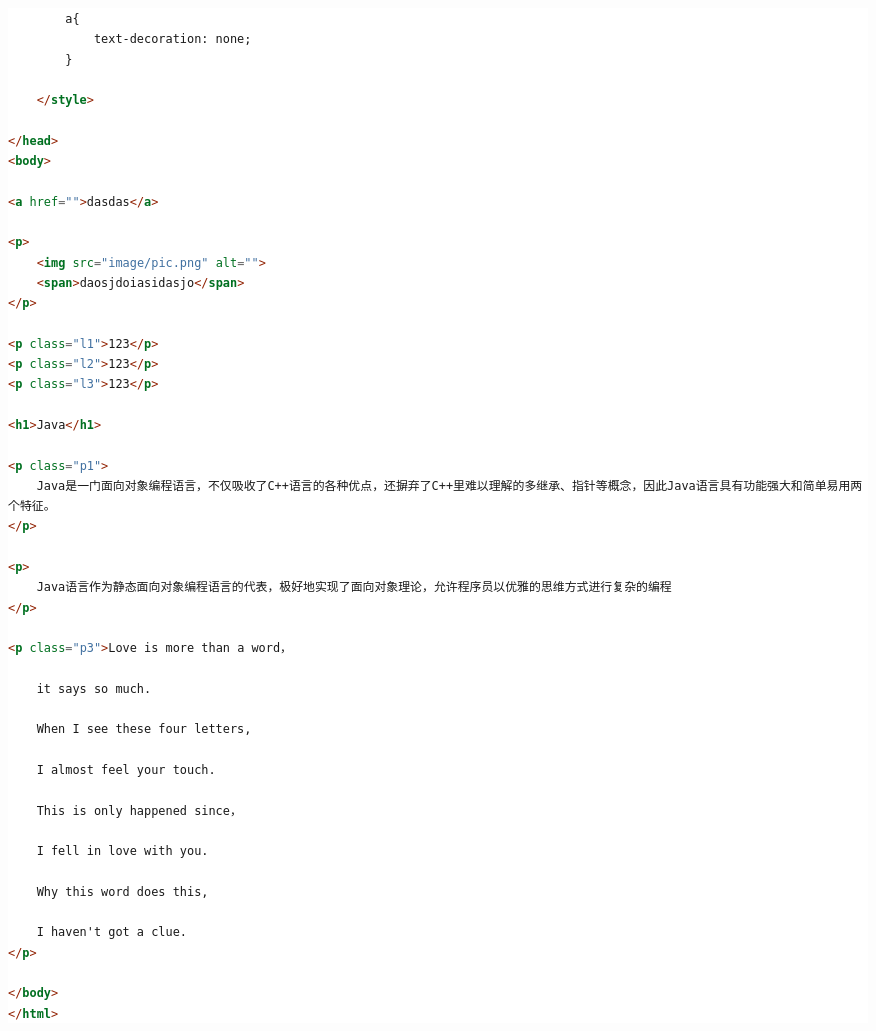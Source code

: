 ```html
        a{
            text-decoration: none;
        }

    </style>

</head>
<body>

<a href="">dasdas</a>

<p>
    <img src="image/pic.png" alt="">
    <span>daosjdoiasidasjo</span>
</p>

<p class="l1">123</p>
<p class="l2">123</p>
<p class="l3">123</p>

<h1>Java</h1>

<p class="p1">
    Java是一门面向对象编程语言，不仅吸收了C++语言的各种优点，还摒弃了C++里难以理解的多继承、指针等概念，因此Java语言具有功能强大和简单易用两个特征。
</p>

<p>
    Java语言作为静态面向对象编程语言的代表，极好地实现了面向对象理论，允许程序员以优雅的思维方式进行复杂的编程
</p>

<p class="p3">Love is more than a word，

    it says so much.

    When I see these four letters,

    I almost feel your touch.

    This is only happened since，

    I fell in love with you.

    Why this word does this,

    I haven't got a clue.
</p>

</body>
</html>
```
